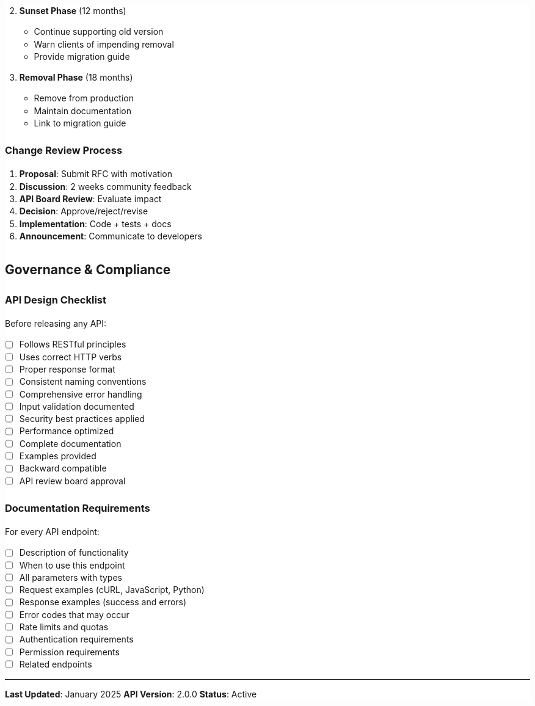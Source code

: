 2. **Sunset Phase** (12 months)
   - Continue supporting old version
   - Warn clients of impending removal
   - Provide migration guide

3. **Removal Phase** (18 months)
   - Remove from production
   - Maintain documentation
   - Link to migration guide

### Change Review Process

1. **Proposal**: Submit RFC with motivation
2. **Discussion**: 2 weeks community feedback
3. **API Board Review**: Evaluate impact
4. **Decision**: Approve/reject/revise
5. **Implementation**: Code + tests + docs
6. **Announcement**: Communicate to developers

## Governance & Compliance

### API Design Checklist

Before releasing any API:

- [ ] Follows RESTful principles
- [ ] Uses correct HTTP verbs
- [ ] Proper response format
- [ ] Consistent naming conventions
- [ ] Comprehensive error handling
- [ ] Input validation documented
- [ ] Security best practices applied
- [ ] Performance optimized
- [ ] Complete documentation
- [ ] Examples provided
- [ ] Backward compatible
- [ ] API review board approval

### Documentation Requirements

For every API endpoint:

- [ ] Description of functionality
- [ ] When to use this endpoint
- [ ] All parameters with types
- [ ] Request examples (cURL, JavaScript, Python)
- [ ] Response examples (success and errors)
- [ ] Error codes that may occur
- [ ] Rate limits and quotas
- [ ] Authentication requirements
- [ ] Permission requirements
- [ ] Related endpoints

---

**Last Updated**: January 2025
**API Version**: 2.0.0
**Status**: Active
